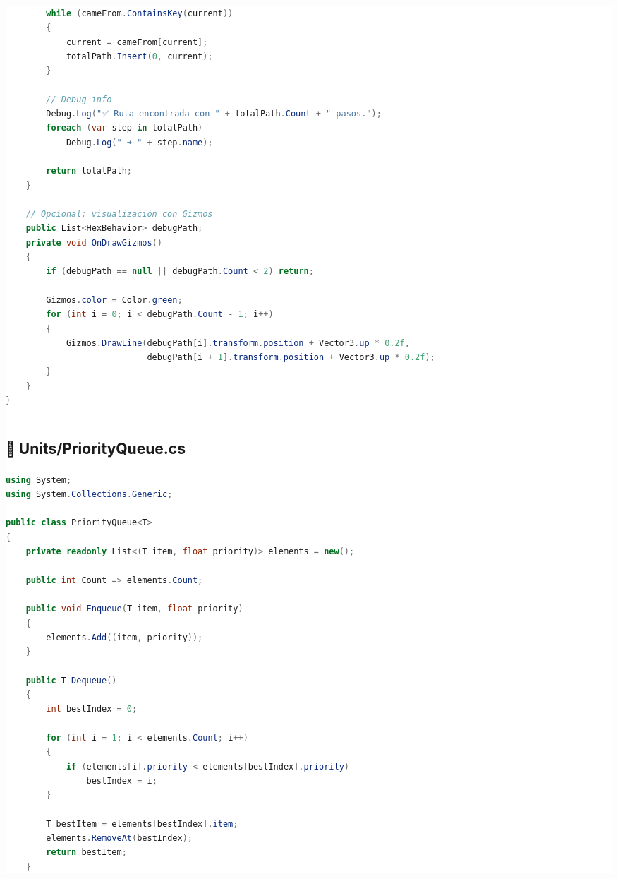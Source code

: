 ```csharp
        while (cameFrom.ContainsKey(current))
        {
            current = cameFrom[current];
            totalPath.Insert(0, current);
        }

        // Debug info
        Debug.Log("✅ Ruta encontrada con " + totalPath.Count + " pasos.");
        foreach (var step in totalPath)
            Debug.Log(" ➜ " + step.name);

        return totalPath;
    }

    // Opcional: visualización con Gizmos
    public List<HexBehavior> debugPath;
    private void OnDrawGizmos()
    {
        if (debugPath == null || debugPath.Count < 2) return;

        Gizmos.color = Color.green;
        for (int i = 0; i < debugPath.Count - 1; i++)
        {
            Gizmos.DrawLine(debugPath[i].transform.position + Vector3.up * 0.2f,
                            debugPath[i + 1].transform.position + Vector3.up * 0.2f);
        }
    }
}
```

---

## 📁 Units/PriorityQueue.cs
```csharp
using System;
using System.Collections.Generic;

public class PriorityQueue<T>
{
    private readonly List<(T item, float priority)> elements = new();

    public int Count => elements.Count;

    public void Enqueue(T item, float priority)
    {
        elements.Add((item, priority));
    }

    public T Dequeue()
    {
        int bestIndex = 0;

        for (int i = 1; i < elements.Count; i++)
        {
            if (elements[i].priority < elements[bestIndex].priority)
                bestIndex = i;
        }

        T bestItem = elements[bestIndex].item;
        elements.RemoveAt(bestIndex);
        return bestItem;
    }

```